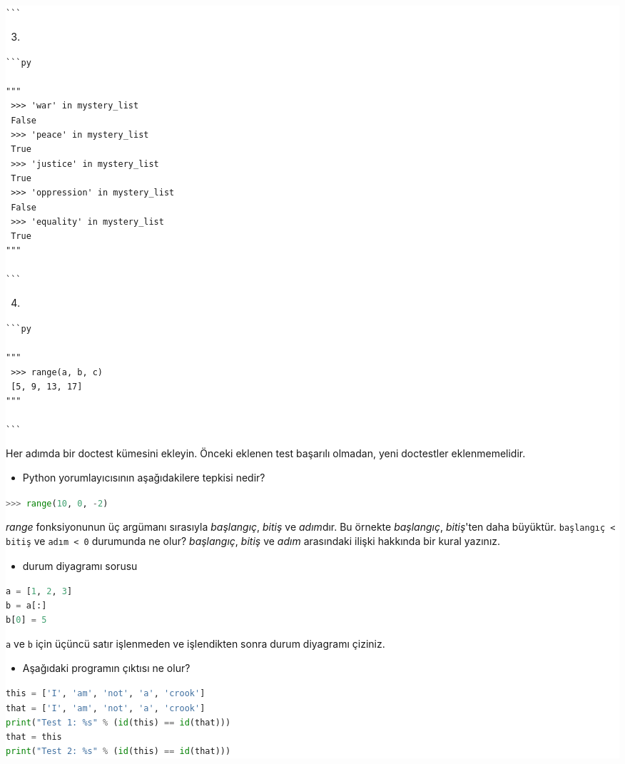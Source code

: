 	```
3. 
	
	```py
	
	"""
	 >>> 'war' in mystery_list
	 False
	 >>> 'peace' in mystery_list
	 True
	 >>> 'justice' in mystery_list
	 True
	 >>> 'oppression' in mystery_list
	 False
	 >>> 'equality' in mystery_list
	 True
	"""
	
	```
4. 
	
	```py
	
	"""
	 >>> range(a, b, c)
	 [5, 9, 13, 17]
	"""
	
	```
	
Her adımda bir doctest kümesini ekleyin. Önceki eklenen test başarılı olmadan, yeni doctestler eklenmemelidir.

- Python yorumlayıcısının aşağıdakilere tepkisi nedir?

```py
>>> range(10, 0, -2) 
```

*range* fonksiyonunun üç argümanı sırasıyla *başlangıç*, *bitiş* ve *adım*dır. Bu örnekte *başlangıç*, *bitiş*'ten daha büyüktür. `başlangıç < bitiş` ve `adım < 0` durumunda ne olur? *başlangıç*, *bitiş* ve *adım* arasındaki ilişki hakkında bir kural yazınız.

- durum diyagramı sorusu

```py
a = [1, 2, 3]
b = a[:]
b[0] = 5
```

`a` ve `b` için üçüncü satır işlenmeden ve işlendikten sonra durum diyagramı çiziniz.

- Aşağıdaki programın çıktısı ne olur?

```py
this = ['I', 'am', 'not', 'a', 'crook']
that = ['I', 'am', 'not', 'a', 'crook']
print("Test 1: %s" % (id(this) == id(that)))
that = this
print("Test 2: %s" % (id(this) == id(that)))
```
